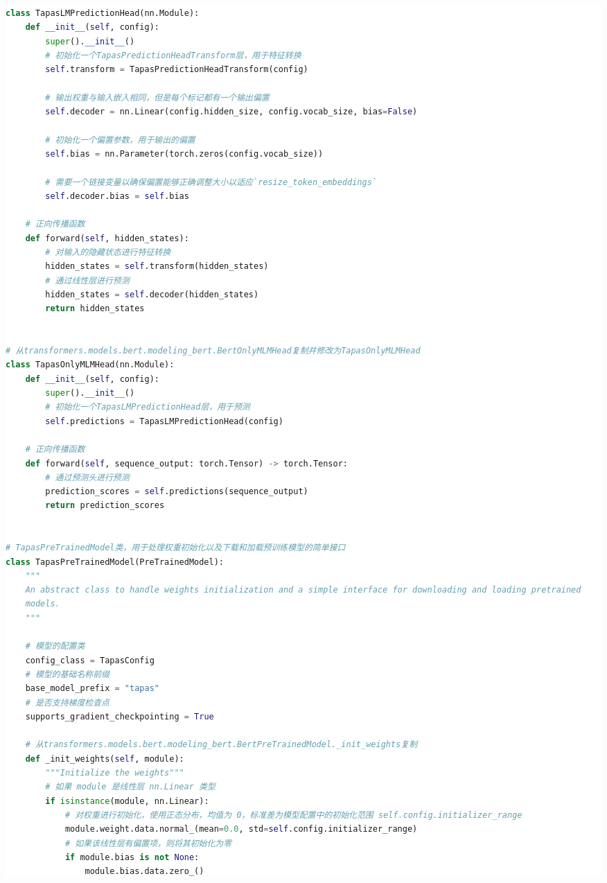 ```py
class TapasLMPredictionHead(nn.Module):
    def __init__(self, config):
        super().__init__()
        # 初始化一个TapasPredictionHeadTransform层，用于特征转换
        self.transform = TapasPredictionHeadTransform(config)

        # 输出权重与输入嵌入相同，但是每个标记都有一个输出偏置
        self.decoder = nn.Linear(config.hidden_size, config.vocab_size, bias=False)

        # 初始化一个偏置参数，用于输出的偏置
        self.bias = nn.Parameter(torch.zeros(config.vocab_size))

        # 需要一个链接变量以确保偏置能够正确调整大小以适应`resize_token_embeddings`
        self.decoder.bias = self.bias

    # 正向传播函数
    def forward(self, hidden_states):
        # 对输入的隐藏状态进行特征转换
        hidden_states = self.transform(hidden_states)
        # 通过线性层进行预测
        hidden_states = self.decoder(hidden_states)
        return hidden_states


# 从transformers.models.bert.modeling_bert.BertOnlyMLMHead复制并修改为TapasOnlyMLMHead
class TapasOnlyMLMHead(nn.Module):
    def __init__(self, config):
        super().__init__()
        # 初始化一个TapasLMPredictionHead层，用于预测
        self.predictions = TapasLMPredictionHead(config)

    # 正向传播函数
    def forward(self, sequence_output: torch.Tensor) -> torch.Tensor:
        # 通过预测头进行预测
        prediction_scores = self.predictions(sequence_output)
        return prediction_scores


# TapasPreTrainedModel类，用于处理权重初始化以及下载和加载预训练模型的简单接口
class TapasPreTrainedModel(PreTrainedModel):
    """
    An abstract class to handle weights initialization and a simple interface for downloading and loading pretrained
    models.
    """

    # 模型的配置类
    config_class = TapasConfig
    # 模型的基础名称前缀
    base_model_prefix = "tapas"
    # 是否支持梯度检查点
    supports_gradient_checkpointing = True

    # 从transformers.models.bert.modeling_bert.BertPreTrainedModel._init_weights复制
    def _init_weights(self, module):
        """Initialize the weights"""
        # 如果 module 是线性层 nn.Linear 类型
        if isinstance(module, nn.Linear):
            # 对权重进行初始化，使用正态分布，均值为 0，标准差为模型配置中的初始化范围 self.config.initializer_range
            module.weight.data.normal_(mean=0.0, std=self.config.initializer_range)
            # 如果该线性层有偏置项，则将其初始化为零
            if module.bias is not None:
                module.bias.data.zero_()
```